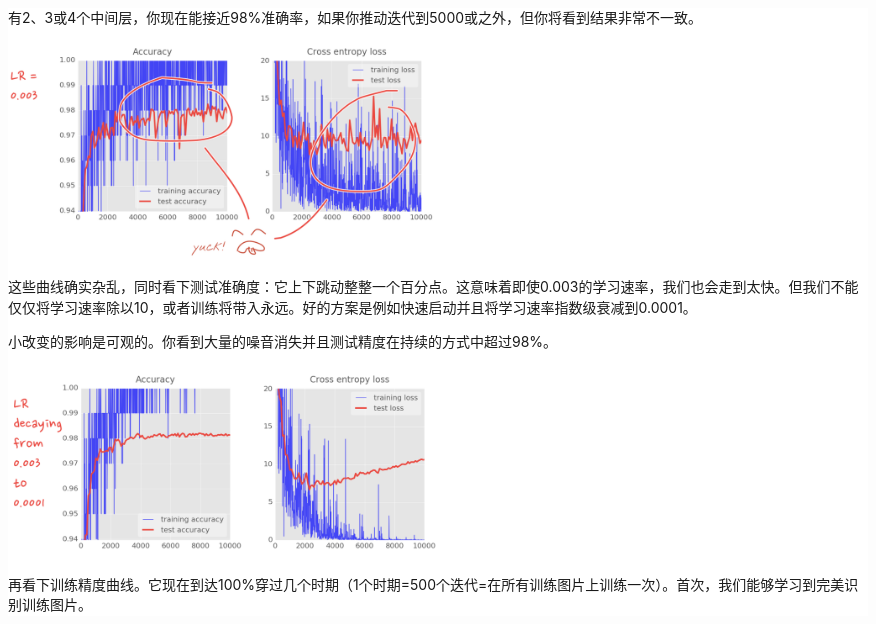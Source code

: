 有2、3或4个中间层，你现在能接近98%准确率，如果你推动迭代到5000或之外，但你将看到结果非常不一致。

<img width='50%' src="./article_img/9-2.png/">

这些曲线确实杂乱，同时看下测试准确度：它上下跳动整整一个百分点。这意味着即使0.003的学习速率，我们也会走到太快。但我们不能仅仅将学习速率除以10，或者训练将带入永远。好的方案是例如快速启动并且将学习速率指数级衰减到0.0001。

小改变的影响是可观的。你看到大量的噪音消失并且测试精度在持续的方式中超过98%。

<img width='50%' src="./article_img/9-3.png/">

再看下训练精度曲线。它现在到达100%穿过几个时期（1个时期=500个迭代=在所有训练图片上训练一次）。首次，我们能够学习到完美识别训练图片。
